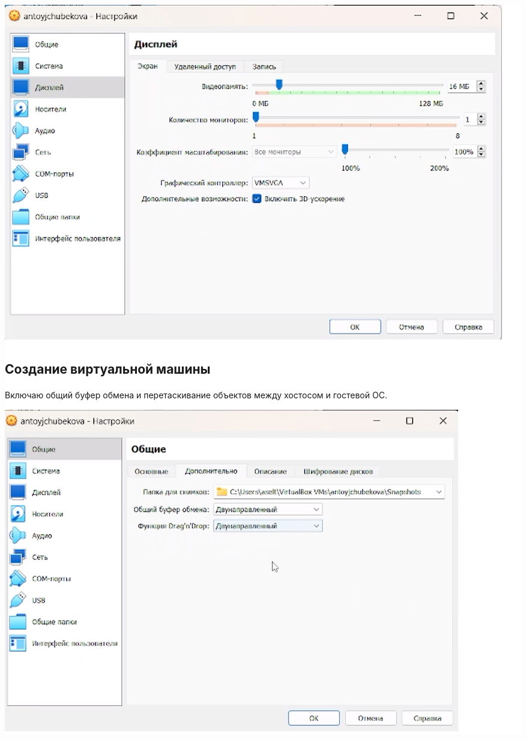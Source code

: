  ![Выбор образа оптического диска ](image/4.png)
 
## Создание виртуальной машины 
 
 Включаю общий буфер обмена и перетаскивание объектов между хостосом и гостевой ОС.
 
 ![Выбор образа оптического диска ](image/4.1.png)
 